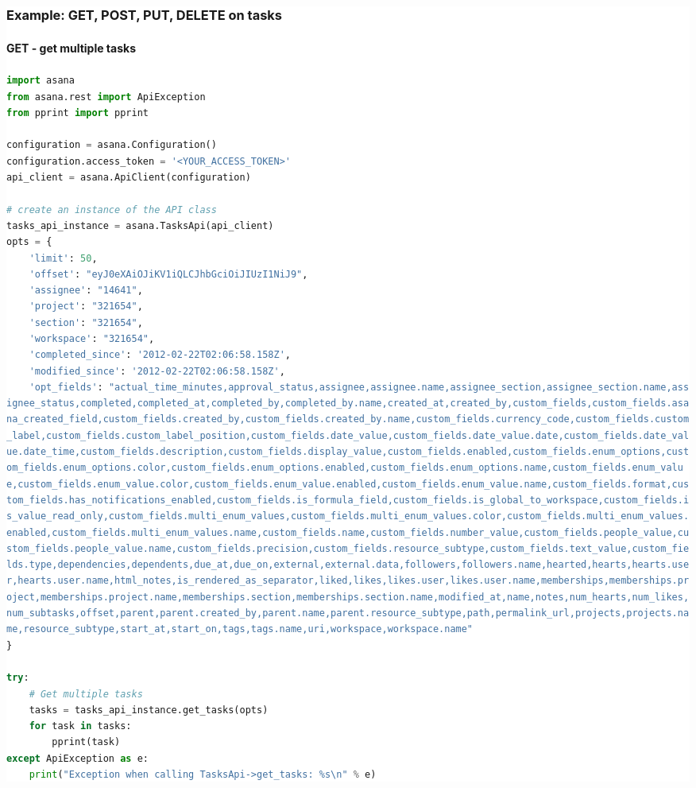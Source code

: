 ### Example: GET, POST, PUT, DELETE on tasks

#### GET - get multiple tasks
```python
import asana
from asana.rest import ApiException
from pprint import pprint

configuration = asana.Configuration()
configuration.access_token = '<YOUR_ACCESS_TOKEN>'
api_client = asana.ApiClient(configuration)

# create an instance of the API class
tasks_api_instance = asana.TasksApi(api_client)
opts = { 
    'limit': 50,
    'offset': "eyJ0eXAiOJiKV1iQLCJhbGciOiJIUzI1NiJ9",
    'assignee': "14641",
    'project': "321654",
    'section': "321654",
    'workspace': "321654",
    'completed_since': '2012-02-22T02:06:58.158Z',
    'modified_since': '2012-02-22T02:06:58.158Z',
    'opt_fields': "actual_time_minutes,approval_status,assignee,assignee.name,assignee_section,assignee_section.name,assignee_status,completed,completed_at,completed_by,completed_by.name,created_at,created_by,custom_fields,custom_fields.asana_created_field,custom_fields.created_by,custom_fields.created_by.name,custom_fields.currency_code,custom_fields.custom_label,custom_fields.custom_label_position,custom_fields.date_value,custom_fields.date_value.date,custom_fields.date_value.date_time,custom_fields.description,custom_fields.display_value,custom_fields.enabled,custom_fields.enum_options,custom_fields.enum_options.color,custom_fields.enum_options.enabled,custom_fields.enum_options.name,custom_fields.enum_value,custom_fields.enum_value.color,custom_fields.enum_value.enabled,custom_fields.enum_value.name,custom_fields.format,custom_fields.has_notifications_enabled,custom_fields.is_formula_field,custom_fields.is_global_to_workspace,custom_fields.is_value_read_only,custom_fields.multi_enum_values,custom_fields.multi_enum_values.color,custom_fields.multi_enum_values.enabled,custom_fields.multi_enum_values.name,custom_fields.name,custom_fields.number_value,custom_fields.people_value,custom_fields.people_value.name,custom_fields.precision,custom_fields.resource_subtype,custom_fields.text_value,custom_fields.type,dependencies,dependents,due_at,due_on,external,external.data,followers,followers.name,hearted,hearts,hearts.user,hearts.user.name,html_notes,is_rendered_as_separator,liked,likes,likes.user,likes.user.name,memberships,memberships.project,memberships.project.name,memberships.section,memberships.section.name,modified_at,name,notes,num_hearts,num_likes,num_subtasks,offset,parent,parent.created_by,parent.name,parent.resource_subtype,path,permalink_url,projects,projects.name,resource_subtype,start_at,start_on,tags,tags.name,uri,workspace,workspace.name"
}

try:
    # Get multiple tasks
    tasks = tasks_api_instance.get_tasks(opts)
    for task in tasks:
        pprint(task)
except ApiException as e:
    print("Exception when calling TasksApi->get_tasks: %s\n" % e)
```
